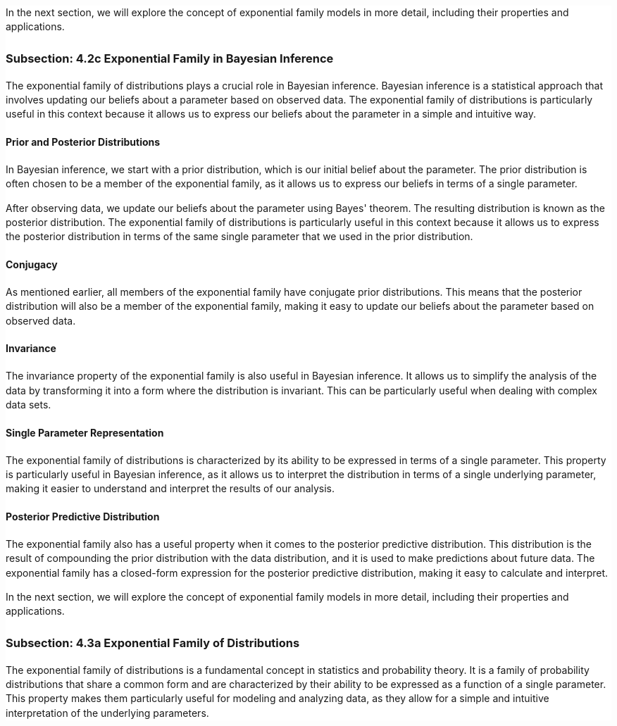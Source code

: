 In the next section, we will explore the concept of exponential family models in more detail, including their properties and applications.

### Subsection: 4.2c Exponential Family in Bayesian Inference

The exponential family of distributions plays a crucial role in Bayesian inference. Bayesian inference is a statistical approach that involves updating our beliefs about a parameter based on observed data. The exponential family of distributions is particularly useful in this context because it allows us to express our beliefs about the parameter in a simple and intuitive way.

#### Prior and Posterior Distributions

In Bayesian inference, we start with a prior distribution, which is our initial belief about the parameter. The prior distribution is often chosen to be a member of the exponential family, as it allows us to express our beliefs in terms of a single parameter.

After observing data, we update our beliefs about the parameter using Bayes' theorem. The resulting distribution is known as the posterior distribution. The exponential family of distributions is particularly useful in this context because it allows us to express the posterior distribution in terms of the same single parameter that we used in the prior distribution.

#### Conjugacy

As mentioned earlier, all members of the exponential family have conjugate prior distributions. This means that the posterior distribution will also be a member of the exponential family, making it easy to update our beliefs about the parameter based on observed data.

#### Invariance

The invariance property of the exponential family is also useful in Bayesian inference. It allows us to simplify the analysis of the data by transforming it into a form where the distribution is invariant. This can be particularly useful when dealing with complex data sets.

#### Single Parameter Representation

The exponential family of distributions is characterized by its ability to be expressed in terms of a single parameter. This property is particularly useful in Bayesian inference, as it allows us to interpret the distribution in terms of a single underlying parameter, making it easier to understand and interpret the results of our analysis.

#### Posterior Predictive Distribution

The exponential family also has a useful property when it comes to the posterior predictive distribution. This distribution is the result of compounding the prior distribution with the data distribution, and it is used to make predictions about future data. The exponential family has a closed-form expression for the posterior predictive distribution, making it easy to calculate and interpret.

In the next section, we will explore the concept of exponential family models in more detail, including their properties and applications.

### Subsection: 4.3a Exponential Family of Distributions

The exponential family of distributions is a fundamental concept in statistics and probability theory. It is a family of probability distributions that share a common form and are characterized by their ability to be expressed as a function of a single parameter. This property makes them particularly useful for modeling and analyzing data, as they allow for a simple and intuitive interpretation of the underlying parameters.
